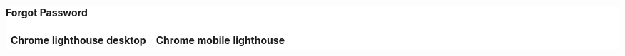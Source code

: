 
**Forgot Password**

| **Chrome lighthouse desktop** | **Chrome mobile lighthouse** |
| :---------------------------: | :--------------------------: |